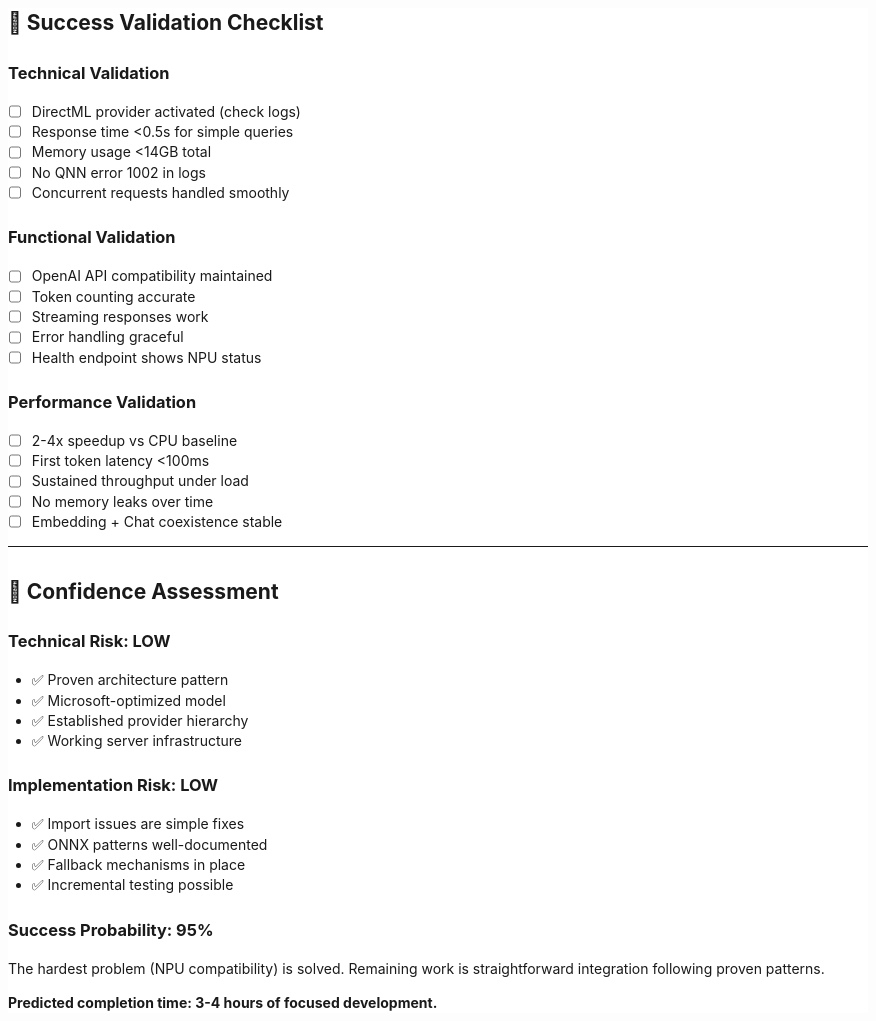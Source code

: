 
## 🎯 **Success Validation Checklist**

### **Technical Validation**
- [ ] DirectML provider activated (check logs)
- [ ] Response time <0.5s for simple queries
- [ ] Memory usage <14GB total
- [ ] No QNN error 1002 in logs
- [ ] Concurrent requests handled smoothly

### **Functional Validation**
- [ ] OpenAI API compatibility maintained
- [ ] Token counting accurate
- [ ] Streaming responses work
- [ ] Error handling graceful
- [ ] Health endpoint shows NPU status

### **Performance Validation**
- [ ] 2-4x speedup vs CPU baseline
- [ ] First token latency <100ms
- [ ] Sustained throughput under load
- [ ] No memory leaks over time
- [ ] Embedding + Chat coexistence stable

---

## 🚀 **Confidence Assessment**

### **Technical Risk: LOW**
- ✅ Proven architecture pattern
- ✅ Microsoft-optimized model
- ✅ Established provider hierarchy
- ✅ Working server infrastructure

### **Implementation Risk: LOW**
- ✅ Import issues are simple fixes
- ✅ ONNX patterns well-documented
- ✅ Fallback mechanisms in place
- ✅ Incremental testing possible

### **Success Probability: 95%**

The hardest problem (NPU compatibility) is solved. Remaining work is straightforward integration following proven patterns.

**Predicted completion time: 3-4 hours of focused development.**